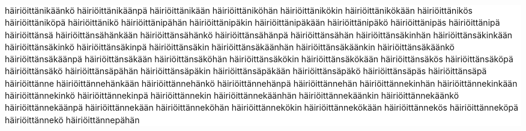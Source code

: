 häiriöittänikäänkö
häiriöittänikäänpä
häiriöittänikään
häiriöittäniköhän
häiriöittänikökin
häiriöittänikökään
häiriöittänikös
häiriöittäniköpä
häiriöittänikö
häiriöittänipähän
häiriöittänipäkin
häiriöittänipäkään
häiriöittänipäkö
häiriöittänipäs
häiriöittänipä
häiriöittänsä
häiriöittänsähänkään
häiriöittänsähänkö
häiriöittänsähänpä
häiriöittänsähän
häiriöittänsäkinhän
häiriöittänsäkinkään
häiriöittänsäkinkö
häiriöittänsäkinpä
häiriöittänsäkin
häiriöittänsäkäänhän
häiriöittänsäkäänkin
häiriöittänsäkäänkö
häiriöittänsäkäänpä
häiriöittänsäkään
häiriöittänsäköhän
häiriöittänsäkökin
häiriöittänsäkökään
häiriöittänsäkös
häiriöittänsäköpä
häiriöittänsäkö
häiriöittänsäpähän
häiriöittänsäpäkin
häiriöittänsäpäkään
häiriöittänsäpäkö
häiriöittänsäpäs
häiriöittänsäpä
häiriöittänne
häiriöittännehänkään
häiriöittännehänkö
häiriöittännehänpä
häiriöittännehän
häiriöittännekinhän
häiriöittännekinkään
häiriöittännekinkö
häiriöittännekinpä
häiriöittännekin
häiriöittännekäänhän
häiriöittännekäänkin
häiriöittännekäänkö
häiriöittännekäänpä
häiriöittännekään
häiriöittänneköhän
häiriöittännekökin
häiriöittännekökään
häiriöittännekös
häiriöittänneköpä
häiriöittännekö
häiriöittännepähän